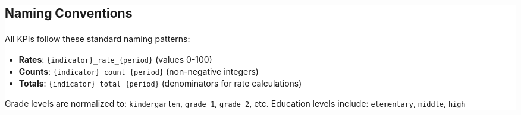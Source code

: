 
## Naming Conventions

All KPIs follow these standard naming patterns:
- **Rates**: `{indicator}_rate_{period}` (values 0-100)
- **Counts**: `{indicator}_count_{period}` (non-negative integers)
- **Totals**: `{indicator}_total_{period}` (denominators for rate calculations)

Grade levels are normalized to: `kindergarten`, `grade_1`, `grade_2`, etc.
Education levels include: `elementary`, `middle`, `high`